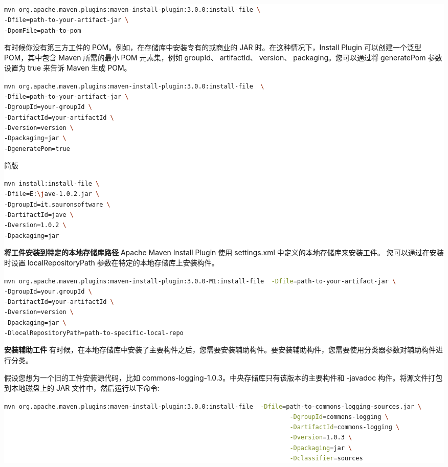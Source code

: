 ```sh
mvn org.apache.maven.plugins:maven-install-plugin:3.0.0:install-file \
-Dfile=path-to-your-artifact-jar \
-DpomFile=path-to-pom
```

有时候你没有第三方工件的 POM。例如，在存储库中安装专有的或商业的 JAR 时。在这种情况下，Install Plugin 可以创建一个泛型 POM，其中包含 Maven 所需的最小 POM 元素集，例如 groupId、 artifactId、 version、 packaging。您可以通过将 generatePom 参数设置为 true 来告诉 Maven 生成 POM。

```sh
mvn org.apache.maven.plugins:maven-install-plugin:3.0.0:install-file  \
-Dfile=path-to-your-artifact-jar \
-DgroupId=your-groupId \
-DartifactId=your-artifactId \
-Dversion=version \
-Dpackaging=jar \
-DgeneratePom=true
```

简版

```sh
mvn install:install-file \
-Dfile=E:\jave-1.0.2.jar \
-DgroupId=it.sauronsoftware \
-DartifactId=jave \
-Dversion=1.0.2 \
-Dpackaging=jar
```

**将工件安装到特定的本地存储库路径**
Apache Maven Install Plugin 使用 settings.xml 中定义的本地存储库来安装工件。
您可以通过在安装时设置 localRepositoryPath 参数在特定的本地存储库上安装构件。

```sh
mvn org.apache.maven.plugins:maven-install-plugin:3.0.0-M1:install-file  -Dfile=path-to-your-artifact-jar \
-DgroupId=your.groupId \
-DartifactId=your-artifactId \
-Dversion=version \
-Dpackaging=jar \
-DlocalRepositoryPath=path-to-specific-local-repo
```

**安装辅助工件**
有时候，在本地存储库中安装了主要构件之后，您需要安装辅助构件。要安装辅助构件，您需要使用分类器参数对辅助构件进行分类。

假设您想为一个旧的工件安装源代码，比如 commons-logging-1.0.3。中央存储库只有该版本的主要构件和 -javadoc 构件。将源文件打包到本地磁盘上的 JAR 文件中，然后运行以下命令:

```sh
mvn org.apache.maven.plugins:maven-install-plugin:3.0.0:install-file  -Dfile=path-to-commons-logging-sources.jar \
                                                                              -DgroupId=commons-logging \
                                                                              -DartifactId=commons-logging \
                                                                              -Dversion=1.0.3 \
                                                                              -Dpackaging=jar \
                                                                              -Dclassifier=sources
```
